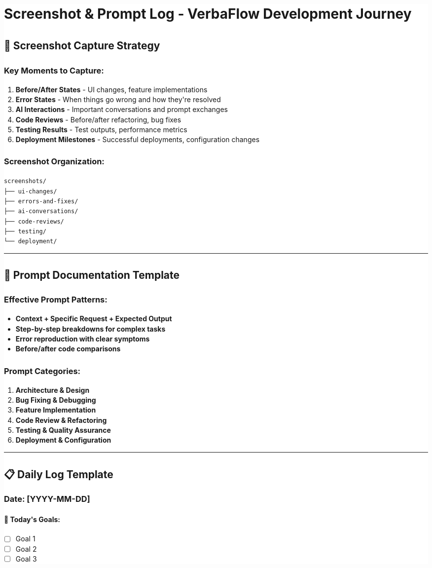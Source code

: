 # Screenshot & Prompt Log - VerbaFlow Development Journey

## 📸 Screenshot Capture Strategy

### Key Moments to Capture:
1. **Before/After States** - UI changes, feature implementations
2. **Error States** - When things go wrong and how they're resolved
3. **AI Interactions** - Important conversations and prompt exchanges
4. **Code Reviews** - Before/after refactoring, bug fixes
5. **Testing Results** - Test outputs, performance metrics
6. **Deployment Milestones** - Successful deployments, configuration changes

### Screenshot Organization:
```
screenshots/
├── ui-changes/
├── errors-and-fixes/
├── ai-conversations/
├── code-reviews/
├── testing/
└── deployment/
```

---

## 💬 Prompt Documentation Template

### Effective Prompt Patterns:
- **Context + Specific Request + Expected Output**
- **Step-by-step breakdowns for complex tasks**
- **Error reproduction with clear symptoms**
- **Before/after code comparisons**

### Prompt Categories:
1. **Architecture & Design**
2. **Bug Fixing & Debugging**
3. **Feature Implementation**
4. **Code Review & Refactoring**
5. **Testing & Quality Assurance**
6. **Deployment & Configuration**

---

## 📋 Daily Log Template

### Date: [YYYY-MM-DD]

#### 🎯 Today's Goals:
- [ ] Goal 1
- [ ] Goal 2
- [ ] Goal 3
